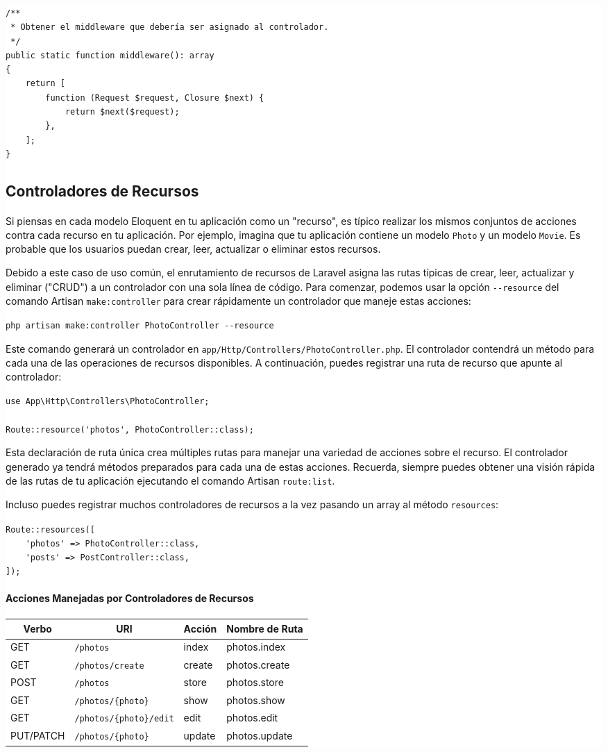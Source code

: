     /**
     * Obtener el middleware que debería ser asignado al controlador.
     */
    public static function middleware(): array
    {
        return [
            function (Request $request, Closure $next) {
                return $next($request);
            },
        ];
    }

<a name="resource-controllers"></a>
## Controladores de Recursos

Si piensas en cada modelo Eloquent en tu aplicación como un "recurso", es típico realizar los mismos conjuntos de acciones contra cada recurso en tu aplicación. Por ejemplo, imagina que tu aplicación contiene un modelo `Photo` y un modelo `Movie`. Es probable que los usuarios puedan crear, leer, actualizar o eliminar estos recursos.

Debido a este caso de uso común, el enrutamiento de recursos de Laravel asigna las rutas típicas de crear, leer, actualizar y eliminar ("CRUD") a un controlador con una sola línea de código. Para comenzar, podemos usar la opción `--resource` del comando Artisan `make:controller` para crear rápidamente un controlador que maneje estas acciones:

```shell
php artisan make:controller PhotoController --resource
```

Este comando generará un controlador en `app/Http/Controllers/PhotoController.php`. El controlador contendrá un método para cada una de las operaciones de recursos disponibles. A continuación, puedes registrar una ruta de recurso que apunte al controlador:

    use App\Http\Controllers\PhotoController;

    Route::resource('photos', PhotoController::class);

Esta declaración de ruta única crea múltiples rutas para manejar una variedad de acciones sobre el recurso. El controlador generado ya tendrá métodos preparados para cada una de estas acciones. Recuerda, siempre puedes obtener una visión rápida de las rutas de tu aplicación ejecutando el comando Artisan `route:list`.

Incluso puedes registrar muchos controladores de recursos a la vez pasando un array al método `resources`:

    Route::resources([
        'photos' => PhotoController::class,
        'posts' => PostController::class,
    ]);

<a name="actions-handled-by-resource-controllers"></a>
#### Acciones Manejadas por Controladores de Recursos

<div class="overflow-auto">

| Verbo      | URI                    | Acción  | Nombre de Ruta     |
| --------- | ---------------------- | ------- | -------------- |
| GET       | `/photos`              | index   | photos.index   |
| GET       | `/photos/create`       | create  | photos.create  |
| POST      | `/photos`              | store   | photos.store   |
| GET       | `/photos/{photo}`      | show    | photos.show    |
| GET       | `/photos/{photo}/edit` | edit    | photos.edit    |
| PUT/PATCH | `/photos/{photo}`      | update  | photos.update  |